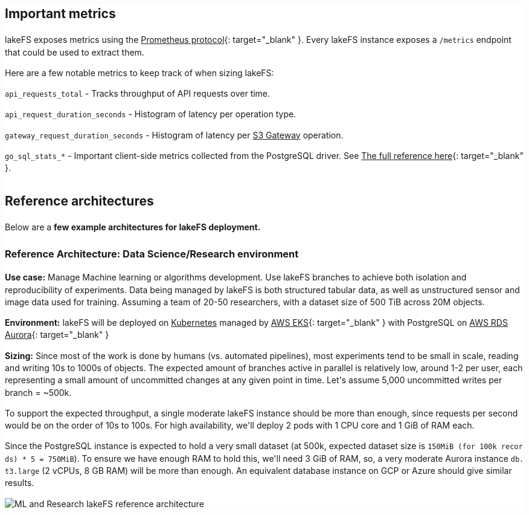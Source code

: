 ## Important metrics

lakeFS exposes metrics using the [Prometheus protocol](https://prometheus.io/docs/introduction/overview/){: target="_blank" }. 
Every lakeFS instance exposes a `/metrics` endpoint that could be used to extract them. 

Here are a few notable metrics to keep track of when sizing lakeFS:

`api_requests_total` - Tracks throughput of API requests over time.

`api_request_duration_seconds` - Histogram of latency per operation type.

`gateway_request_duration_seconds` - Histogram of latency per [S3 Gateway](architecture.md#s3-gateway) operation.

`go_sql_stats_*` - Important client-side metrics collected from the PostgreSQL driver.
See [The full reference here](https://github.com/dlmiddlecote/sqlstats#exposed-metrics){: target="_blank" }.

## Reference architectures

Below are a **few example architectures for lakeFS deployment.** 

### Reference Architecture: Data Science/Research environment

**Use case:** Manage Machine learning or algorithms development. 
Use lakeFS branches to achieve both isolation and reproducibility of experiments. 
Data being managed by lakeFS is both structured tabular data, 
as well as unstructured sensor and image data used for training. 
Assuming a team of 20-50 researchers, with a dataset size of 500 TiB across 20M objects.

**Environment:** lakeFS will be deployed on [Kubernetes](../deploy/k8s.md) 
managed by [AWS EKS](https://aws.amazon.com/eks/){: target="_blank" } 
with PostgreSQL on [AWS RDS Aurora](https://aws.amazon.com/rds/aurora/postgresql-features/){: target="_blank" }

**Sizing:** Since most of the work is done by humans (vs. automated pipelines), most experiments tend to be small in scale, 
reading and writing 10s to 1000s of objects. 
The expected amount of branches active in parallel is relatively low, around 1-2 per user, 
each representing a small amount of uncommitted changes at any given point in time. 
Let's assume 5,000 uncommitted writes per branch = ~500k. 

To support the expected throughput, a single moderate lakeFS instance should be more than enough, 
since requests per second would be on the order of 10s to 100s. 
For high availability, we'll deploy 2 pods with 1 CPU core and 1 GiB of RAM each.

Since the PostgreSQL instance is expected to hold a very small dataset 
(at 500k, expected dataset size is `150MiB (for 100k records) * 5 = 750MiB`). 
To ensure we have enough RAM to hold this, we'll need 3 GiB of RAM, so, a very moderate Aurora instance `db.t3.large` (2 vCPUs, 8 GB RAM) will be more than enough.
An equivalent database instance on GCP or Azure should give similar results.

<img src="{{ site.baseurl }}/assets/img/reference_arch1.png" alt="ML and Research lakeFS reference architecture"/>
